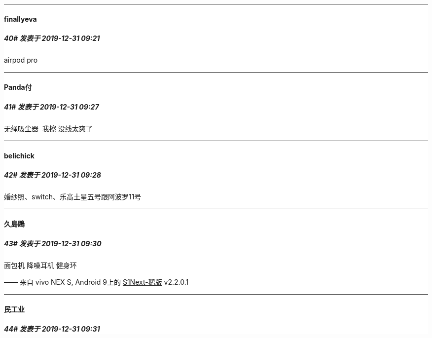 

*****

####  finallyeva  
##### 40#       发表于 2019-12-31 09:21




airpod pro







*****

####  Panda付  
##### 41#       发表于 2019-12-31 09:27




无绳吸尘器  我擦 没线太爽了 







*****

####  belichick  
##### 42#       发表于 2019-12-31 09:28




婚纱照、switch、乐高土星五号跟阿波罗11号







*****

####  久島鴎  
##### 43#       发表于 2019-12-31 09:30




面包机 降噪耳机 健身环

—— 来自 vivo NEX S, Android 9上的 [S1Next-鹅版](https://github.com/ykrank/S1-Next/releases) v2.2.0.1







*****

####  民工业  
##### 44#       发表于 2019-12-31 09:31
